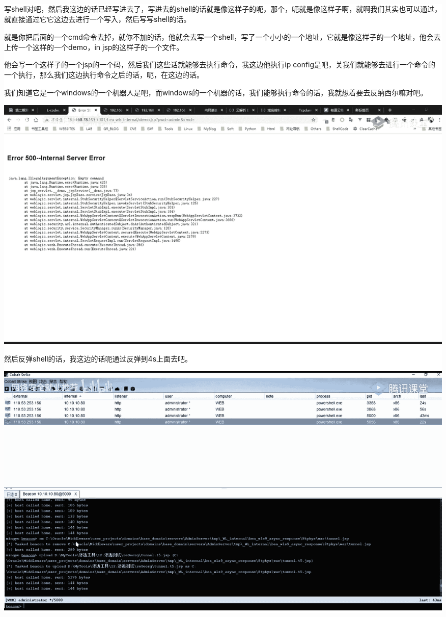 写shell对吧，然后我这边的话已经写进去了，写进去的shell的话就是像这样子的呃，那个，呃就是像这样子啊，就啊我们其实也可以通过，就直接通过它它这边去进行一个写入，然后写写shell的话。

就是你把后面的一个cmd命令去掉，就你不加的话，他就会去写一个shell，写了一个小小的一个地址，它就是像这样子的一个地址，他会去上传一个这样的一个demo，in jsp的这样子的一个文件。

他会写一个这样子的一个jsp的一个码，然后我们这些话就能够去执行命令，我这边他执行ip config是吧，关我们就能够去进行一个命令的一个执行，那么我们这边执行命令之后的话，呃，在这边的话。

我们知道它是一个windows的一个机器人是吧，而windows的一个机器的话，我们能够执行命令的话，我就想着要去反纳西尔嘛对吧。



![](img/a13c3663f63c12f5c250b9e0148eed8a_17.png)

然后反弹shell的话，我这边的话呃通过反弹到4s上面去吧。

![](img/a13c3663f63c12f5c250b9e0148eed8a_19.png)
